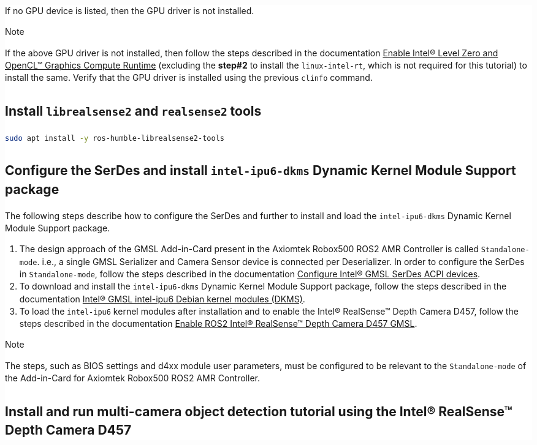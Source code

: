 If no GPU device is listed, then the GPU driver is not installed.

> [!NOTE]
> If the above GPU driver is not installed, then follow the steps
> described in the documentation [Enable Intel® Level Zero and OpenCL™
> Graphics Compute
> Runtime](https://eci.intel.com/docs/3.3/development/tutorials/enable-graphics.html#enable-intel-level-zero-and-opencl-graphics-compute-runtime)
> (excluding the **step#2** to install the `linux-intel-rt`, which is not
> required for this tutorial) to install the same.
> Verify that the GPU driver is installed using the previous `clinfo`
> command.

## Install `librealsense2` and `realsense2` tools

``` bash
sudo apt install -y ros-humble-librealsense2-tools
```

## Configure the SerDes and install `intel-ipu6-dkms` Dynamic Kernel Module Support package

The following steps describe how to configure the
SerDes and further to install and load the
`intel-ipu6-dkms` Dynamic Kernel Module Support package.

1. The design approach of the GMSL Add-in-Card present in the Axiomtek
    Robox500 ROS2 AMR Controller is called `Standalone-mode`. i.e., a
    single GMSL Serializer and Camera Sensor device is connected per
    Deserializer. In order to configure the SerDes
    in `Standalone-mode`, follow the
    steps described in the documentation [Configure Intel® GMSL SerDes
    ACPI
    devices](https://eci.intel.com/docs/3.3/development/tutorials/enable-gmsl.html#configure-intel-gmsl-serdes-acpi-devices).
2. To download and install the `intel-ipu6-dkms` Dynamic Kernel Module
    Support package, follow the steps described in the documentation
    [Intel® GMSL intel-ipu6 Debian kernel modules
    (DKMS)](https://eci.intel.com/docs/3.3/development/tutorials/enable-gmsl.html#intel-gmsl-intel-ipu6-debian-kernel-modules-dkms).
3. To load the `intel-ipu6` kernel modules after installation and to
    enable the Intel® RealSense™ Depth Camera D457, follow the steps
    described in the documentation [Enable ROS2 Intel® RealSense™ Depth
    Camera D457
    GMSL](https://eci.intel.com/docs/3.3/development/tutorials/enable-gmsl.html#enable-ros2-intel-realsense-depth-camera-d457-gmsl).

> [!NOTE]
> The steps, such as BIOS settings and d4xx module user parameters, must
> be configured to be relevant to the `Standalone-mode` of the Add-in-Card
> for Axiomtek Robox500 ROS2 AMR Controller.

## Install and run multi-camera object detection tutorial using the Intel® RealSense™ Depth Camera D457
